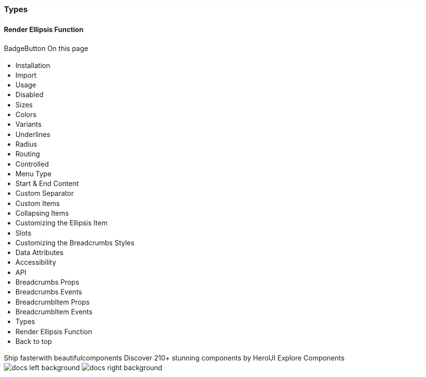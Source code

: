 ### Types
#### Render Ellipsis Function
BadgeButton
On this page
  * Installation
  * Import
  * Usage
  * Disabled
  * Sizes
  * Colors
  * Variants
  * Underlines
  * Radius
  * Routing
  * Controlled
  * Menu Type
  * Start & End Content
  * Custom Separator
  * Custom Items
  * Collapsing Items
  * Customizing the Ellipsis Item
  * Slots
  * Customizing the Breadcrumbs Styles
  * Data Attributes
  * Accessibility
  * API
  * Breadcrumbs Props
  * Breadcrumbs Events
  * BreadcrumbItem Props
  * BreadcrumbItem Events
  * Types
  * Render Ellipsis Function
  * Back to top


Ship fasterwith beautifulcomponents
Discover 210+ stunning components by HeroUI
Explore Components
![docs left background](https://heroui-assets.nyc3.cdn.digitaloceanspaces.com/images/docs-left.png)
![docs right background](https://heroui-assets.nyc3.cdn.digitaloceanspaces.com/images/docs-right.png)
